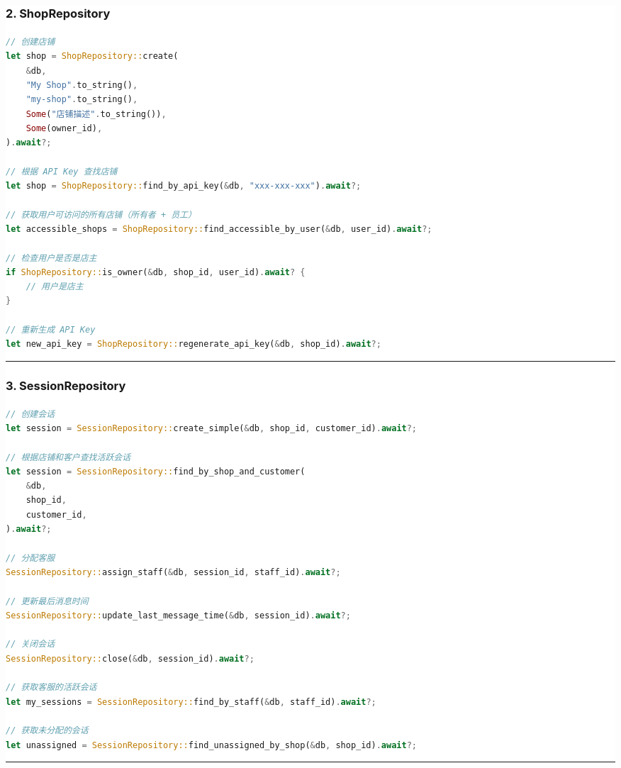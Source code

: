 
### 2. ShopRepository

```rust
// 创建店铺
let shop = ShopRepository::create(
    &db,
    "My Shop".to_string(),
    "my-shop".to_string(),
    Some("店铺描述".to_string()),
    Some(owner_id),
).await?;

// 根据 API Key 查找店铺
let shop = ShopRepository::find_by_api_key(&db, "xxx-xxx-xxx").await?;

// 获取用户可访问的所有店铺（所有者 + 员工）
let accessible_shops = ShopRepository::find_accessible_by_user(&db, user_id).await?;

// 检查用户是否是店主
if ShopRepository::is_owner(&db, shop_id, user_id).await? {
    // 用户是店主
}

// 重新生成 API Key
let new_api_key = ShopRepository::regenerate_api_key(&db, shop_id).await?;
```

---

### 3. SessionRepository

```rust
// 创建会话
let session = SessionRepository::create_simple(&db, shop_id, customer_id).await?;

// 根据店铺和客户查找活跃会话
let session = SessionRepository::find_by_shop_and_customer(
    &db,
    shop_id,
    customer_id,
).await?;

// 分配客服
SessionRepository::assign_staff(&db, session_id, staff_id).await?;

// 更新最后消息时间
SessionRepository::update_last_message_time(&db, session_id).await?;

// 关闭会话
SessionRepository::close(&db, session_id).await?;

// 获取客服的活跃会话
let my_sessions = SessionRepository::find_by_staff(&db, staff_id).await?;

// 获取未分配的会话
let unassigned = SessionRepository::find_unassigned_by_shop(&db, shop_id).await?;
```

---